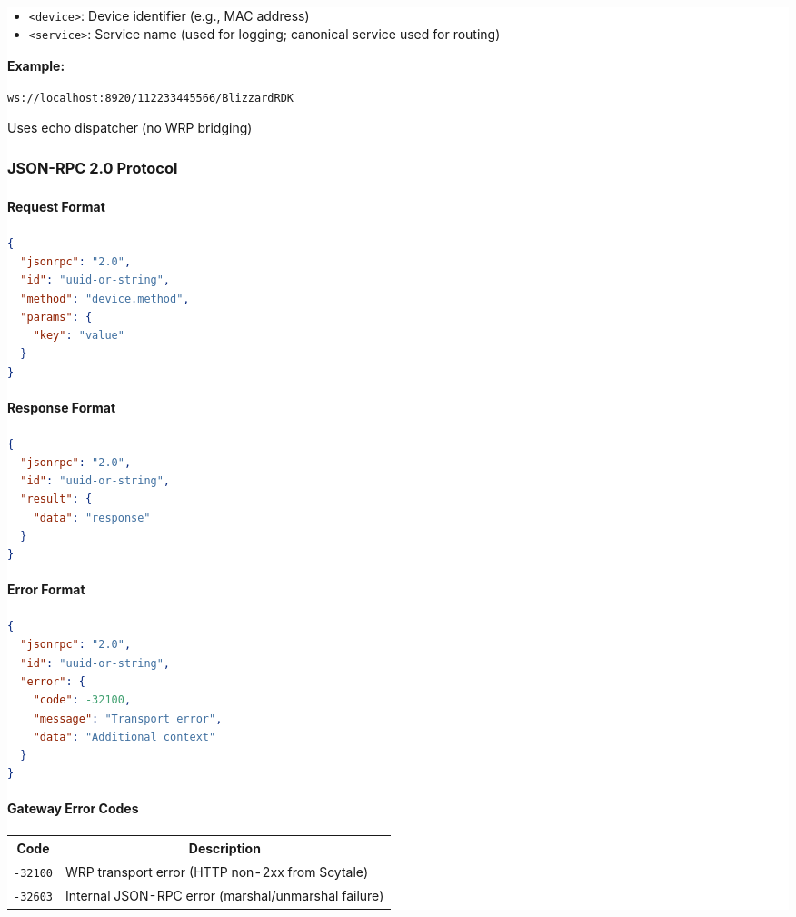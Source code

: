 - `<device>`: Device identifier (e.g., MAC address)
- `<service>`: Service name (used for logging; canonical service used for routing)

**Example:**

```text
ws://localhost:8920/112233445566/BlizzardRDK
```

Uses echo dispatcher (no WRP bridging)

### JSON-RPC 2.0 Protocol

#### Request Format

```json
{
  "jsonrpc": "2.0",
  "id": "uuid-or-string",
  "method": "device.method",
  "params": {
    "key": "value"
  }
}
```

#### Response Format

```json
{
  "jsonrpc": "2.0",
  "id": "uuid-or-string",
  "result": {
    "data": "response"
  }
}
```

#### Error Format

```json
{
  "jsonrpc": "2.0",
  "id": "uuid-or-string",
  "error": {
    "code": -32100,
    "message": "Transport error",
    "data": "Additional context"
  }
}
```

#### Gateway Error Codes

| Code | Description |
|------|-------------|
| `-32100` | WRP transport error (HTTP non-2xx from Scytale) |
| `-32603` | Internal JSON-RPC error (marshal/unmarshal failure) |
